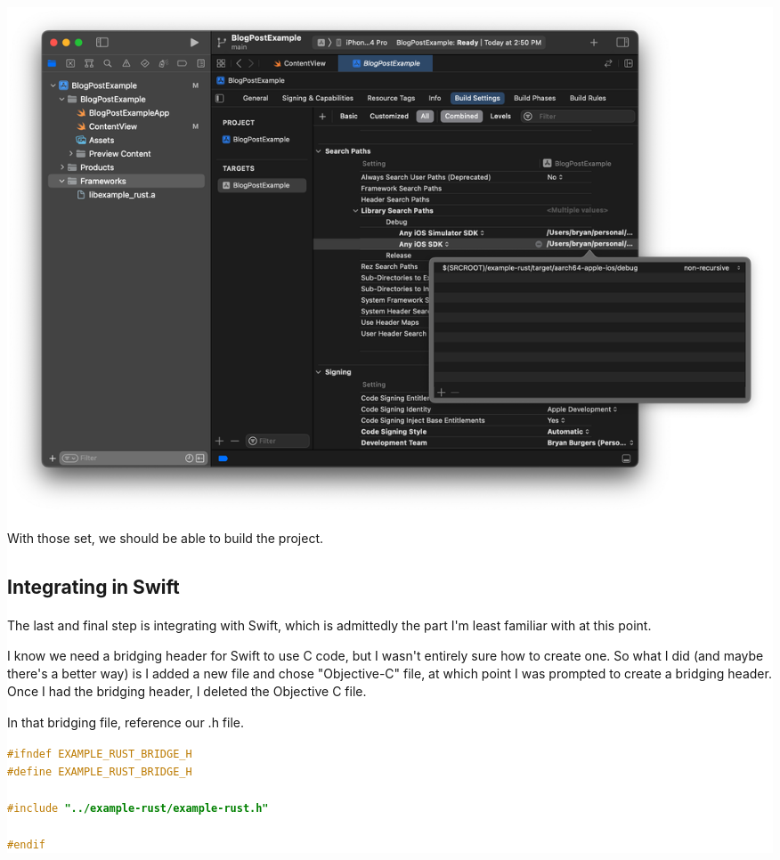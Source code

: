 ![Hey Xcode, if you get lost, start searching here](images/calling-rust-from-ios/search-paths.png "Location of Search Paths option")

With those set, we should be able to build the project.


## Integrating in Swift

The last and final step is integrating with Swift, which is admittedly the part I'm least familiar with at this point.

I know we need a bridging header for Swift to use C code, but I wasn't entirely sure how to create one. So what I did (and maybe there's a better way) is I added a new file and chose "Objective-C" file, at which point I was prompted to create a bridging header. Once I had the bridging header, I deleted the Objective C file.

In that bridging file, reference our .h file.

```c
#ifndef EXAMPLE_RUST_BRIDGE_H
#define EXAMPLE_RUST_BRIDGE_H

#include "../example-rust/example-rust.h"

#endif
```
